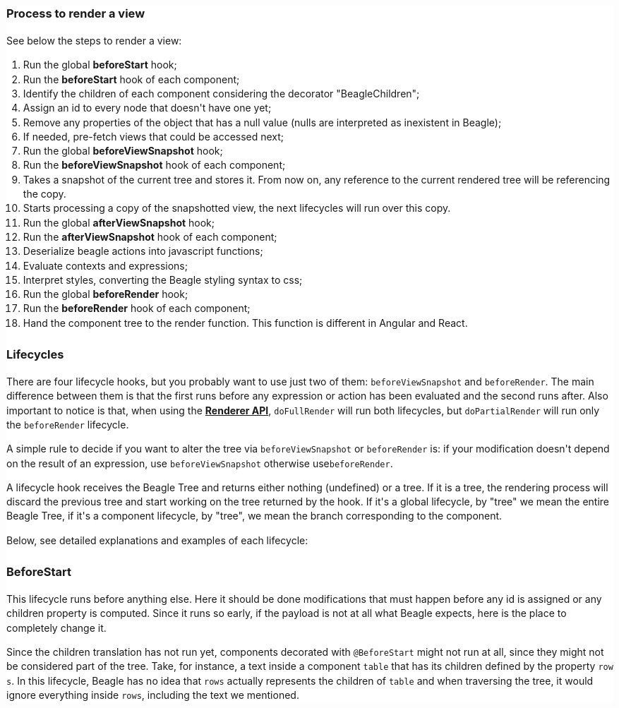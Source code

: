 ### Process to render a view

See below the steps to render a view:

1. Run the global **beforeStart** hook;
2. Run the **beforeStart** hook of each component;
3. Identify the children of each component considering the decorator "BeagleChildren";
4. Assign an id to every node that doesn't have one yet;
5. Remove any properties of the object that has a null value \(nulls are interpreted as inexistent in Beagle\);
6. If needed, pre-fetch views that could be accessed next;
7. Run the global **beforeViewSnapshot** hook;
8. Run the **beforeViewSnapshot** hook of each component;
9. Takes a snapshot of the current tree and stores it. From now on, any reference to the current rendered tree will be referencing the copy.
10. Starts processing a copy of the snapshotted view, the next lifecycles will run over this copy.
11. Run the global **afterViewSnapshot** hook;
12. Run the **afterViewSnapshot** hook of each component;
13. Deserialize beagle actions into javascript functions;
14. Evaluate contexts and expressions;
15. Interpret styles, converting the Beagle styling syntax to css;
16. Run the global **beforeRender** hook;
17. Run the **beforeRender** hook of each component;
18. Hand the component tree to the render function. This function is different in Angular and React.

### Lifecycles

There are four lifecycle hooks, but you probably want to use just two of them: `beforeViewSnapshot` and `beforeRender`. The main difference between them is that the first runs before any expression or action has been evaluated and the second runs after. Also important to notice is that, when using the [**Renderer API**](#the-renderer-api), `doFullRender` will run both lifecycles, but `doPartialRender` will run only the `beforeRender` lifecycle.

A simple rule to decide if you want to alter the tree via `beforeViewSnapshot` or `beforeRender` is: if your modification doesn't depend on the result of an expression, use `beforeViewSnapshot` otherwise use`beforeRender`.

A lifecycle hook receives the Beagle Tree and returns either nothing \(undefined\) or a tree. If it is a tree, the rendering process will discard the previous tree and start working on the tree returned by the hook. If it's a global lifecycle, by "tree" we mean the entire Beagle Tree, if it's a component lifecycle, by "tree", we mean the branch corresponding to the component.

Below, see detailed explanations and examples of each lifecycle:

### BeforeStart

This lifecycle runs before anything else. Here it should be done modifications that must happen before any id is assigned or any children property is computed. Since it runs so early, if the payload is not at all what Beagle expects, here is the place to completely change it.

Since the children translation has not run yet, components decorated with `@BeforeStart` might not run at all, since they might not be considered part of the tree. Take, for instance, a text inside a component `table` that has its children defined by the property `rows`. In this lifecycle, Beagle has no idea that `rows` actually represents the children of `table` and when traversing the tree, it would ignore everything inside `rows`, including the text we mentioned.
